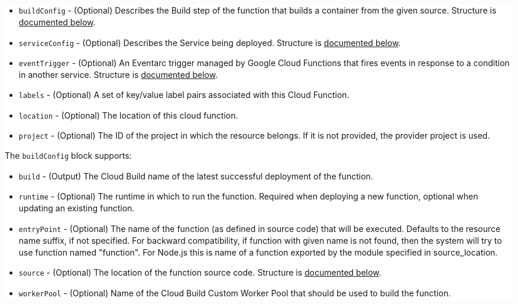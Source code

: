 *   `buildConfig` -
    (Optional)
    Describes the Build step of the function that builds a container
    from the given source.
    Structure is [documented below](#nested_build_config).

*   `serviceConfig` -
    (Optional)
    Describes the Service being deployed.
    Structure is [documented below](#nested_service_config).

*   `eventTrigger` -
    (Optional)
    An Eventarc trigger managed by Google Cloud Functions that fires events in
    response to a condition in another service.
    Structure is [documented below](#nested_event_trigger).

*   `labels` -
    (Optional)
    A set of key/value label pairs associated with this Cloud Function.

*   `location` -
    (Optional)
    The location of this cloud function.

*   `project` - (Optional) The ID of the project in which the resource belongs.
    If it is not provided, the provider project is used.

<a name="nested_build_config"></a>The `buildConfig` block supports:

*   `build` -
    (Output)
    The Cloud Build name of the latest successful
    deployment of the function.

*   `runtime` -
    (Optional)
    The runtime in which to run the function. Required when deploying a new
    function, optional when updating an existing function.

*   `entryPoint` -
    (Optional)
    The name of the function (as defined in source code) that will be executed.
    Defaults to the resource name suffix, if not specified. For backward
    compatibility, if function with given name is not found, then the system
    will try to use function named "function". For Node.js this is name of a
    function exported by the module specified in source\_location.

*   `source` -
    (Optional)
    The location of the function source code.
    Structure is [documented below](#nested_source).

*   `workerPool` -
    (Optional)
    Name of the Cloud Build Custom Worker Pool that should be used to build the function.
